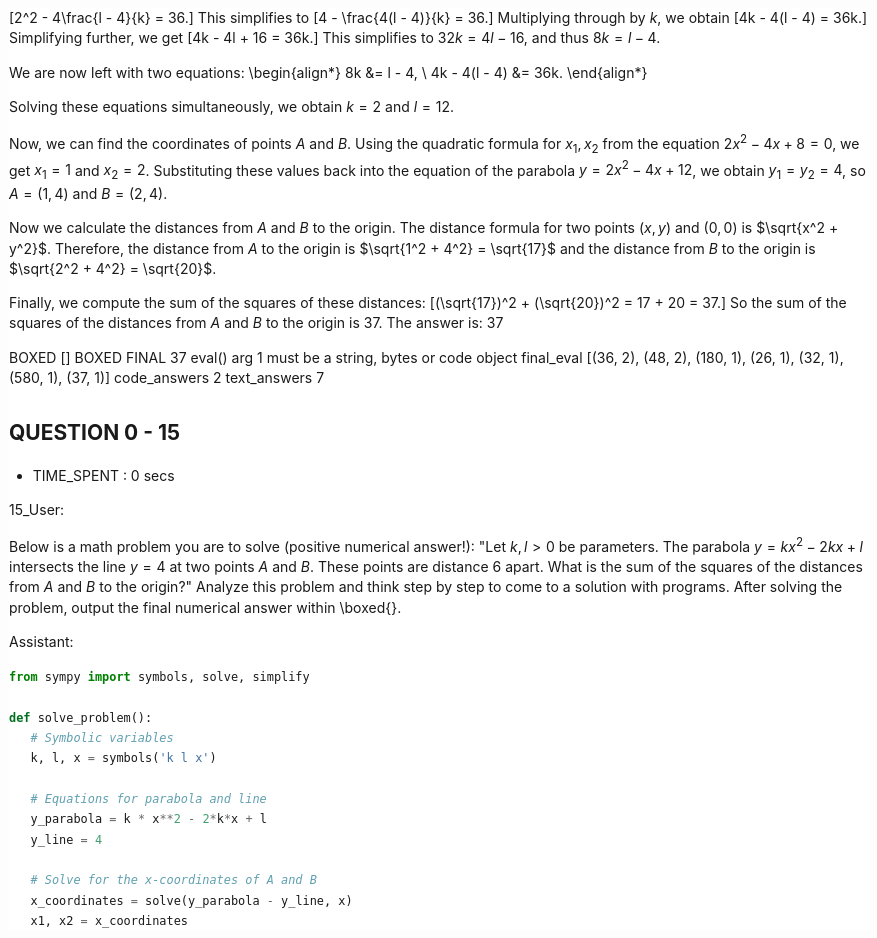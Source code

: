 \[2^2 - 4\frac{l - 4}{k} = 36.\]
This simplifies to
\[4 - \frac{4(l - 4)}{k} = 36.\]
Multiplying through by $k$, we obtain
\[4k - 4(l - 4) = 36k.\]
Simplifying further, we get
\[4k - 4l + 16 = 36k.\]
This simplifies to $32k = 4l - 16$, and thus $8k = l - 4$.

We are now left with two equations:
\begin{align*}
8k &= l - 4, \\
4k - 4(l - 4) &= 36k.
\end{align*}

Solving these equations simultaneously, we obtain $k = 2$ and $l = 12$. 

Now, we can find the coordinates of points $A$ and $B$. Using the quadratic formula for $x_1, x_2$ from the equation $2x^2 - 4x + 8 = 0$, we get $x_1 = 1$ and $x_2 = 2$. Substituting these values back into the equation of the parabola $y = 2x^2 - 4x + 12$, we obtain $y_1 = y_2 = 4$, so $A = (1, 4)$ and $B = (2, 4)$.

Now we calculate the distances from $A$ and $B$ to the origin. The distance formula for two points $(x, y)$ and $(0, 0)$ is $\sqrt{x^2 + y^2}$. Therefore, the distance from $A$ to the origin is $\sqrt{1^2 + 4^2} = \sqrt{17}$ and the distance from $B$ to the origin is $\sqrt{2^2 + 4^2} = \sqrt{20}$.

Finally, we compute the sum of the squares of these distances:
\[(\sqrt{17})^2 + (\sqrt{20})^2 = 17 + 20 = 37.\]
So the sum of the squares of the distances from $A$ and $B$ to the origin is 37. The answer is: $37$

BOXED []
BOXED FINAL 37
eval() arg 1 must be a string, bytes or code object final_eval
[(36, 2), (48, 2), (180, 1), (26, 1), (32, 1), (580, 1), (37, 1)]
code_answers 2 text_answers 7



## QUESTION 0 - 15 
- TIME_SPENT : 0 secs

15_User:

Below is a math problem you are to solve (positive numerical answer!):
"Let $k, l > 0$ be parameters. The parabola $y = kx^2 - 2kx + l$ intersects the line $y = 4$ at two points $A$ and $B$. These points are distance 6 apart. What is the sum of the squares of the distances from $A$ and $B$ to the origin?"
Analyze this problem and think step by step to come to a solution with programs. After solving the problem, output the final numerical answer within \boxed{}.

Assistant:

 ```python
from sympy import symbols, solve, simplify

def solve_problem():
    # Symbolic variables
    k, l, x = symbols('k l x')

    # Equations for parabola and line
    y_parabola = k * x**2 - 2*k*x + l
    y_line = 4

    # Solve for the x-coordinates of A and B
    x_coordinates = solve(y_parabola - y_line, x)
    x1, x2 = x_coordinates

 ```